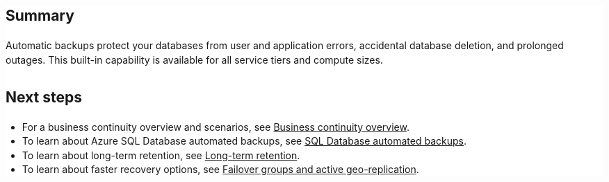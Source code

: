 ## Summary

Automatic backups protect your databases from user and application errors, accidental database deletion, and prolonged outages. This built-in capability is available for all service tiers and compute sizes.

## Next steps

- For a business continuity overview and scenarios, see [Business continuity overview](sql-database-business-continuity.md).
- To learn about Azure SQL Database automated backups, see [SQL Database automated backups](sql-database-automated-backups.md).
- To learn about long-term retention, see [Long-term retention](sql-database-long-term-retention.md).
- To learn about faster recovery options, see [Failover groups and active geo-replication](sql-database-geo-replication-overview.md).
